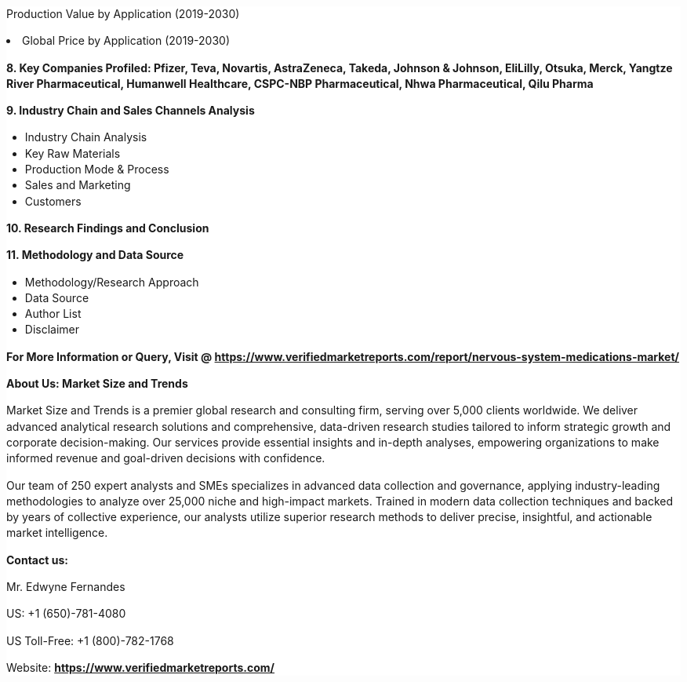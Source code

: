 Production Value by Application (2019-2030)</li><li>Global Price by Application (2019-2030)</li></ul><p><strong>8. Key Companies Profiled: Pfizer, Teva, Novartis, AstraZeneca, Takeda, Johnson & Johnson, EliLilly, Otsuka, Merck, Yangtze River Pharmaceutical, Humanwell Healthcare, CSPC-NBP Pharmaceutical, Nhwa Pharmaceutical, Qilu Pharma</strong></p><p><strong>9. Industry Chain and Sales Channels Analysis</strong></p><ul><li>Industry Chain Analysis</li><li>Key Raw Materials</li><li>Production Mode &amp; Process</li><li>Sales and Marketing</li><li>Customers</li></ul><p><strong>10. Research Findings and Conclusion</strong></p><p><strong>11. Methodology and Data Source</strong></p><ul><li>Methodology/Research Approach</li><li>Data Source</li><li>Author List</li><li>Disclaimer</li></ul></p><p><strong>For More Information or Query, Visit @ <a href="https://www.verifiedmarketreports.com/report/nervous-system-medications-market/">https://www.verifiedmarketreports.com/report/nervous-system-medications-market/</a></strong></p><p><strong>About Us: Market Size and Trends</strong></p><p>Market Size and Trends is a premier global research and consulting firm, serving over 5,000 clients worldwide. We deliver advanced analytical research solutions and comprehensive, data-driven research studies tailored to inform strategic growth and corporate decision-making. Our services provide essential insights and in-depth analyses, empowering organizations to make informed revenue and goal-driven decisions with confidence.</p><p>Our team of 250 expert analysts and SMEs specializes in advanced data collection and governance, applying industry-leading methodologies to analyze over 25,000 niche and high-impact markets. Trained in modern data collection techniques and backed by years of collective experience, our analysts utilize superior research methods to deliver precise, insightful, and actionable market intelligence.</p><p><strong>Contact us:</strong></p><p>Mr. Edwyne Fernandes</p><p>US: +1 (650)-781-4080</p><p>US Toll-Free: +1 (800)-782-1768</p><p>Website: <strong><a href="https://www.verifiedmarketreports.com/">https://www.verifiedmarketreports.com/</a></strong></p>
